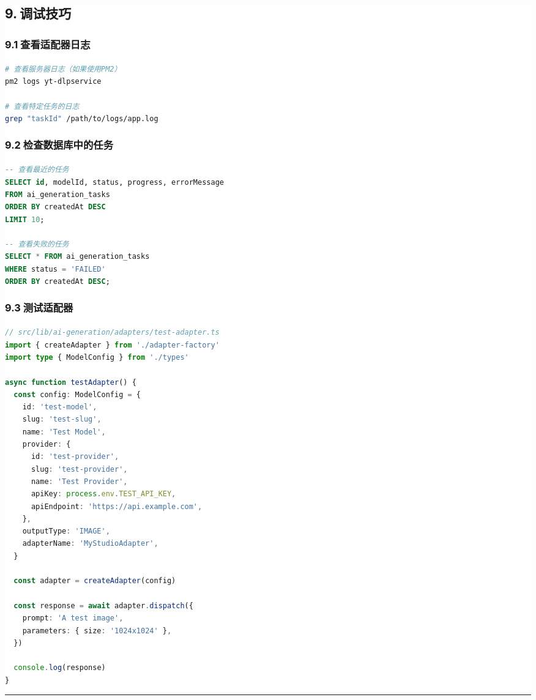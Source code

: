
## 9. 调试技巧

### 9.1 查看适配器日志

```bash
# 查看服务器日志（如果使用PM2）
pm2 logs yt-dlpservice

# 查看特定任务的日志
grep "taskId" /path/to/logs/app.log
```

### 9.2 检查数据库中的任务

```sql
-- 查看最近的任务
SELECT id, modelId, status, progress, errorMessage
FROM ai_generation_tasks
ORDER BY createdAt DESC
LIMIT 10;

-- 查看失败的任务
SELECT * FROM ai_generation_tasks
WHERE status = 'FAILED'
ORDER BY createdAt DESC;
```

### 9.3 测试适配器

```typescript
// src/lib/ai-generation/adapters/test-adapter.ts
import { createAdapter } from './adapter-factory'
import type { ModelConfig } from './types'

async function testAdapter() {
  const config: ModelConfig = {
    id: 'test-model',
    slug: 'test-slug',
    name: 'Test Model',
    provider: {
      id: 'test-provider',
      slug: 'test-provider',
      name: 'Test Provider',
      apiKey: process.env.TEST_API_KEY,
      apiEndpoint: 'https://api.example.com',
    },
    outputType: 'IMAGE',
    adapterName: 'MyStudioAdapter',
  }

  const adapter = createAdapter(config)

  const response = await adapter.dispatch({
    prompt: 'A test image',
    parameters: { size: '1024x1024' },
  })

  console.log(response)
}
```

---
